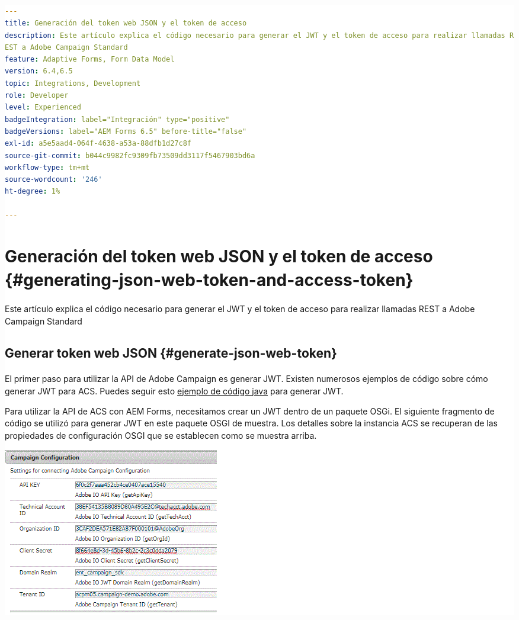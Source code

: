 ```yaml
---
title: Generación del token web JSON y el token de acceso
description: Este artículo explica el código necesario para generar el JWT y el token de acceso para realizar llamadas REST a Adobe Campaign Standard
feature: Adaptive Forms, Form Data Model
version: 6.4,6.5
topic: Integrations, Development
role: Developer
level: Experienced
badgeIntegration: label="Integración" type="positive"
badgeVersions: label="AEM Forms 6.5" before-title="false"
exl-id: a5e5aad4-064f-4638-a53a-88dfb1d27c8f
source-git-commit: b044c9982fc9309fb73509dd3117f5467903bd6a
workflow-type: tm+mt
source-wordcount: '246'
ht-degree: 1%

---
```


# Generación del token web JSON y el token de acceso {#generating-json-web-token-and-access-token}

Este artículo explica el código necesario para generar el JWT y el token de acceso para realizar llamadas REST a Adobe Campaign Standard

## Generar token web JSON {#generate-json-web-token}

El primer paso para utilizar la API de Adobe Campaign es generar JWT. Existen numerosos ejemplos de código sobre cómo generar JWT para ACS. Puedes seguir esto [ejemplo de código java](https://github.com/AdobeDocs/adobeio-auth/tree/stage/JWT/samples/adobe-jwt-java) para generar JWT.

Para utilizar la API de ACS con AEM Forms, necesitamos crear un JWT dentro de un paquete OSGi. El siguiente fragmento de código se utilizó para generar JWT en este paquete OSGI de muestra. Los detalles sobre la instancia ACS se recuperan de las propiedades de configuración OSGI que se establecen como se muestra arriba.

![configuración](assets/campaignconfiguration.gif)
